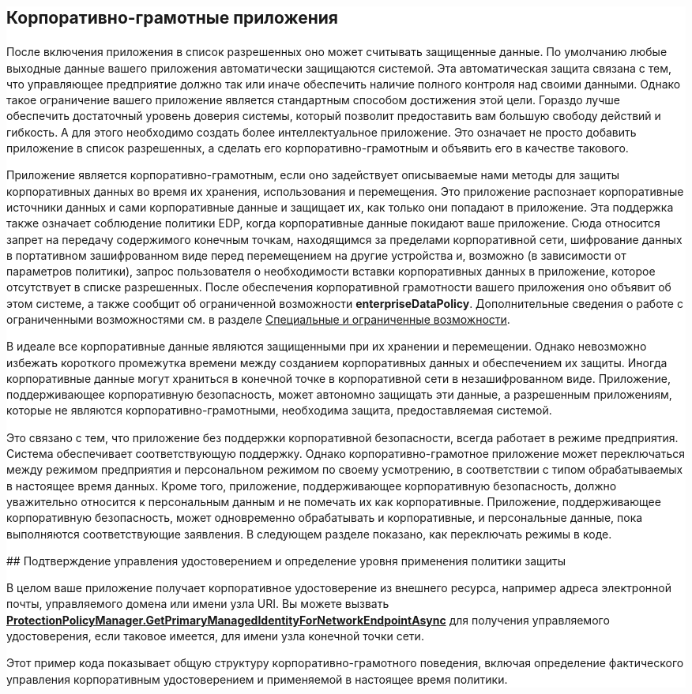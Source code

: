 ## Корпоративно-грамотные приложения


После включения приложения в список разрешенных оно может считывать защищенные данные. По умолчанию любые выходные данные вашего приложения автоматически защищаются системой. Эта автоматическая защита связана с тем, что управляющее предприятие должно так или иначе обеспечить наличие полного контроля над своими данными. Однако такое ограничение вашего приложение является стандартным способом достижения этой цели. Гораздо лучше обеспечить достаточный уровень доверия системы, который позволит предоставить вам большую свободу действий и гибкость. А для этого необходимо создать более интеллектуальное приложение. Это означает не просто добавить приложение в список разрешенных, а сделать его корпоративно-грамотным и объявить его в качестве такового.

Приложение является корпоративно-грамотным, если оно задействует описываемые нами методы для защиты корпоративных данных во время их хранения, использования и перемещения. Это приложение распознает корпоративные источники данных и сами корпоративные данные и защищает их, как только они попадают в приложение. Эта поддержка также означает соблюдение политики EDP, когда корпоративные данные покидают ваше приложение. Сюда относится запрет на передачу содержимого конечным точкам, находящимся за пределами корпоративной сети, шифрование данных в портативном зашифрованном виде перед перемещением на другие устройства и, возможно (в зависимости от параметров политики), запрос пользователя о необходимости вставки корпоративных данных в приложение, которое отсутствует в списке разрешенных. После обеспечения корпоративной грамотности вашего приложения оно объявит об этом системе, а также сообщит об ограниченной возможности **enterpriseDataPolicy**. Дополнительные сведения о работе с ограниченными возможностями см. в разделе [Специальные и ограниченные возможности](https://msdn.microsoft.com/library/windows/apps/mt270968#special-and-restricted-capabilities).

В идеале все корпоративные данные являются защищенными при их хранении и перемещении. Однако невозможно избежать короткого промежутка времени между созданием корпоративных данных и обеспечением их защиты. Иногда корпоративные данные могут храниться в конечной точке в корпоративной сети в незашифрованном виде. Приложение, поддерживающее корпоративную безопасность, может автономно защищать эти данные, а разрешенным приложениям, которые не являются корпоративно-грамотными, необходима защита, предоставляемая системой.

Это связано с тем, что приложение без поддержки корпоративной безопасности, всегда работает в режиме предприятия. Система обеспечивает соответствующую поддержку. Однако корпоративно-грамотное приложение может переключаться между режимом предприятия и персональном режимом по своему усмотрению, в соответствии с типом обрабатываемых в настоящее время данных. Кроме того, приложение, поддерживающее корпоративную безопасность, должно уважительно относится к персональным данным и не помечать их как корпоративные. Приложение, поддерживающее корпоративную безопасность, может одновременно обрабатывать и корпоративные, и персональные данные, пока выполняются соответствующие заявления. В следующем разделе показано, как переключать режимы в коде.

<span id="confirming-an-identity-is-managed"/>
## Подтверждение управления удостоверением и определение уровня применения политики защиты

В целом ваше приложение получает корпоративное удостоверение из внешнего ресурса, например адреса электронной почты, управляемого домена или имени узла URI. Вы можете вызвать [**ProtectionPolicyManager.GetPrimaryManagedIdentityForNetworkEndpointAsync**](https://msdn.microsoft.com/library/windows/apps/dn706027) для получения управляемого удостоверения, если таковое имеется, для имени узла конечной точки сети.

Этот пример кода показывает общую структуру корпоративно-грамотного поведения, включая определение фактического управления корпоративным удостоверением и применяемой в настоящее время политики.
